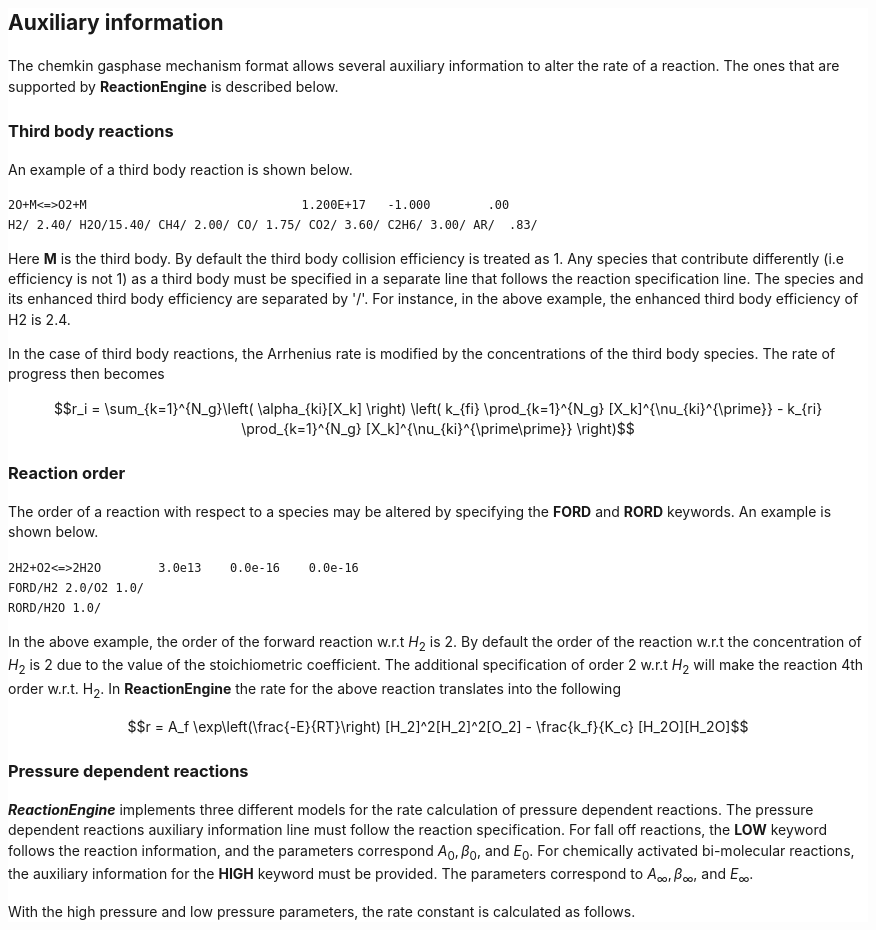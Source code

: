 ## Auxiliary information
The chemkin gasphase mechanism format allows several auxiliary information to alter the rate of a reaction. The ones that are supported by **ReactionEngine** is described below. 

### Third body reactions
An example of a third body reaction is shown below.
```
2O+M<=>O2+M                              1.200E+17   -1.000        .00
H2/ 2.40/ H2O/15.40/ CH4/ 2.00/ CO/ 1.75/ CO2/ 3.60/ C2H6/ 3.00/ AR/  .83/
```
Here **M** is the third body. By default the third body collision efficiency is treated as 1. Any species that contribute differently (i.e efficiency is not 1) as a third body must be specified in a separate line that follows the reaction specification line. The species and its enhanced third body efficiency are separated by '/'. For instance, in the above example, the enhanced third body efficiency of H2 is 2.4. 


In the case of third body reactions, the Arrhenius rate is modified by the concentrations of the third body species. The rate of progress then becomes
```math
r_i = \sum_{k=1}^{N_g}\left( \alpha_{ki}[X_k] \right) \left( k_{fi} \prod_{k=1}^{N_g} [X_k]^{\nu_{ki}^{\prime}} - k_{ri} \prod_{k=1}^{N_g} [X_k]^{\nu_{ki}^{\prime\prime}} \right)
```

### Reaction order
The order of a reaction with respect to a species may be altered by specifying the **FORD** and **RORD** keywords. 
An example is shown below.
```
2H2+O2<=>2H2O        3.0e13    0.0e-16    0.0e-16
FORD/H2 2.0/O2 1.0/
RORD/H2O 1.0/
```
In the above example, the order of the forward reaction w.r.t $H_2$ is 2. By default the order of the reaction w.r.t the concentration of $H_2$ is 2 due to the value of the stoichiometric coefficient. The additional specification of order 2 w.r.t $H_2$ will make the reaction 4th order w.r.t. H$_2$. In **ReactionEngine** the rate for the above reaction translates into the following 
```math
r = A_f \exp\left(\frac{-E}{RT}\right) [H_2]^2[H_2]^2[O_2] - \frac{k_f}{K_c} [H_2O][H_2O]
```

### Pressure dependent reactions

***ReactionEngine*** implements three different models for the rate calculation of pressure dependent reactions. The pressure
dependent reactions auxiliary information line must follow the reaction specification. For fall off reactions, the **LOW** keyword
follows the reaction information, and the parameters correspond $A_0, \beta_0$, and $E_0$. For chemically activated bi-molecular
reactions, the auxiliary information for the **HIGH** keyword must be provided. The parameters correspond to  $A_{\infty}, \beta_{\infty}$, and $E_{\infty}$.

With the high pressure and low pressure parameters, the rate constant is calculated as follows.
